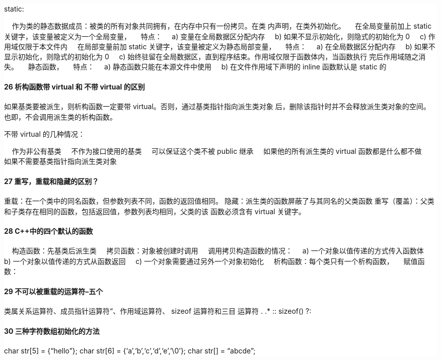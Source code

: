 static:

    作为类的静态数据成员：被类的所有对象共同拥有，在内存中只有一份拷贝。在类 内声明，在类外初始化。
    在全局变量前加上 static 关键字，该变量被定义为一个全局变量，
    特点：
    a) 变量在全局数据区分配内存
    b) 如果不显示初始化，则隐式的初始化为 0
    c) 作用域仅限于本文件内
    在局部变量前加 static 关键字，该变量被定义为静态局部变量，
    特点：
    a) 在全局数据区分配内存
    b) 如果不显示初始化，则隐式的初始化为 0
    c) 始终驻留在全局数据区，直到程序结束。作用域仅限于函数体内，当函数执行 完后作用域随之消失。
    静态函数，
    特点：
    a) 静态函数只能在本源文件中使用
    b) 在文件作用域下声明的 inline 函数默认是 static 的

#### 26 析构函数带 virtual 和 不带 virtual 的区别
如果基类要被派生，则析构函数一定要带 virtual。否则，通过基类指针指向派生类对象 后，删除该指针时并不会释放派生类对象的空间。也即，不会调用派生类的析构函数。

不带 virtual 的几种情况：

    作为非公有基类
    不作为接口使用的基类
    可以保证这个类不被 public 继承
    如果他的所有派生类的 virtual 函数都是什么都不做
    如果不需要基类指针指向派生类对象

#### 27 重写，重载和隐藏的区别？
重载：在一个类中的同名函数，但参数列表不同，函数的返回值相同。
隐藏：派生类的函数屏蔽了与其同名的父类函数
重写（覆盖）：父类和子类存在相同的函数，包括返回值，参数列表均相同，父类的该 函数必须含有 virtual 关键字。


#### 28 C++中的四个默认的函数
    构造函数：先基类后派生类
    拷贝函数：对象被创建时调用
    调用拷贝构造函数的情况：
    a) 一个对象以值传递的方式传入函数体
    b) 一个对象以值传递的方式从函数返回
    c) 一个对象需要通过另外一个对象初始化
    析构函数：每个类只有一个析构函数，
    赋值函数：

#### 29 不可以被重载的运算符–五个
类属关系运算符、成员指针运算符“、作用域运算符、 sizeof 运算符和三目 运算符
. .* :: sizeof() ?:


#### 30 三种字符数组初始化的方法
char str[5] = {“hello”};
char str[6] = {‘a’,‘b’,‘c’,‘d’,‘e’,’\0’};
char str[] = “abcde”;
